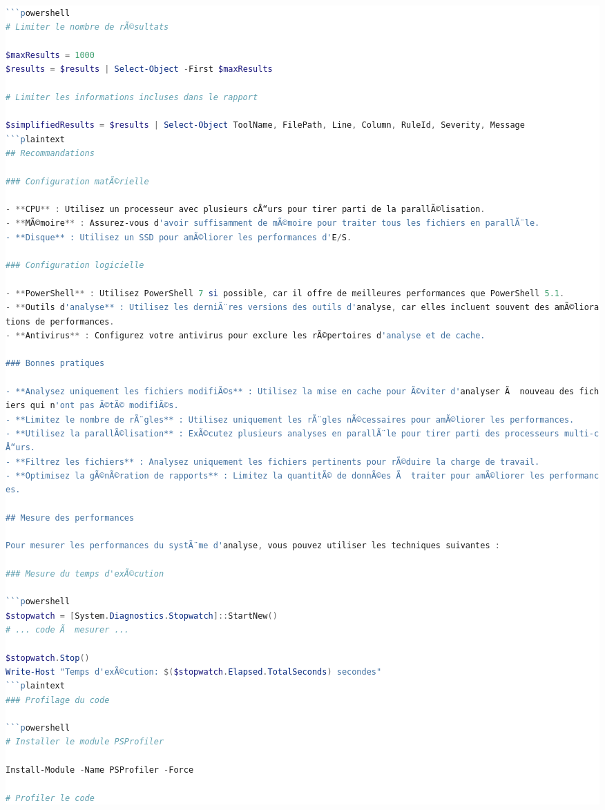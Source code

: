 ```powershell
```powershell
# Limiter le nombre de rÃ©sultats

$maxResults = 1000
$results = $results | Select-Object -First $maxResults

# Limiter les informations incluses dans le rapport

$simplifiedResults = $results | Select-Object ToolName, FilePath, Line, Column, RuleId, Severity, Message
```plaintext
## Recommandations

### Configuration matÃ©rielle

- **CPU** : Utilisez un processeur avec plusieurs cÅ“urs pour tirer parti de la parallÃ©lisation.
- **MÃ©moire** : Assurez-vous d'avoir suffisamment de mÃ©moire pour traiter tous les fichiers en parallÃ¨le.
- **Disque** : Utilisez un SSD pour amÃ©liorer les performances d'E/S.

### Configuration logicielle

- **PowerShell** : Utilisez PowerShell 7 si possible, car il offre de meilleures performances que PowerShell 5.1.
- **Outils d'analyse** : Utilisez les derniÃ¨res versions des outils d'analyse, car elles incluent souvent des amÃ©liorations de performances.
- **Antivirus** : Configurez votre antivirus pour exclure les rÃ©pertoires d'analyse et de cache.

### Bonnes pratiques

- **Analysez uniquement les fichiers modifiÃ©s** : Utilisez la mise en cache pour Ã©viter d'analyser Ã  nouveau des fichiers qui n'ont pas Ã©tÃ© modifiÃ©s.
- **Limitez le nombre de rÃ¨gles** : Utilisez uniquement les rÃ¨gles nÃ©cessaires pour amÃ©liorer les performances.
- **Utilisez la parallÃ©lisation** : ExÃ©cutez plusieurs analyses en parallÃ¨le pour tirer parti des processeurs multi-cÅ“urs.
- **Filtrez les fichiers** : Analysez uniquement les fichiers pertinents pour rÃ©duire la charge de travail.
- **Optimisez la gÃ©nÃ©ration de rapports** : Limitez la quantitÃ© de donnÃ©es Ã  traiter pour amÃ©liorer les performances.

## Mesure des performances

Pour mesurer les performances du systÃ¨me d'analyse, vous pouvez utiliser les techniques suivantes :

### Mesure du temps d'exÃ©cution

```powershell
$stopwatch = [System.Diagnostics.Stopwatch]::StartNew()
# ... code Ã  mesurer ...

$stopwatch.Stop()
Write-Host "Temps d'exÃ©cution: $($stopwatch.Elapsed.TotalSeconds) secondes"
```plaintext
### Profilage du code

```powershell
# Installer le module PSProfiler

Install-Module -Name PSProfiler -Force

# Profiler le code

```